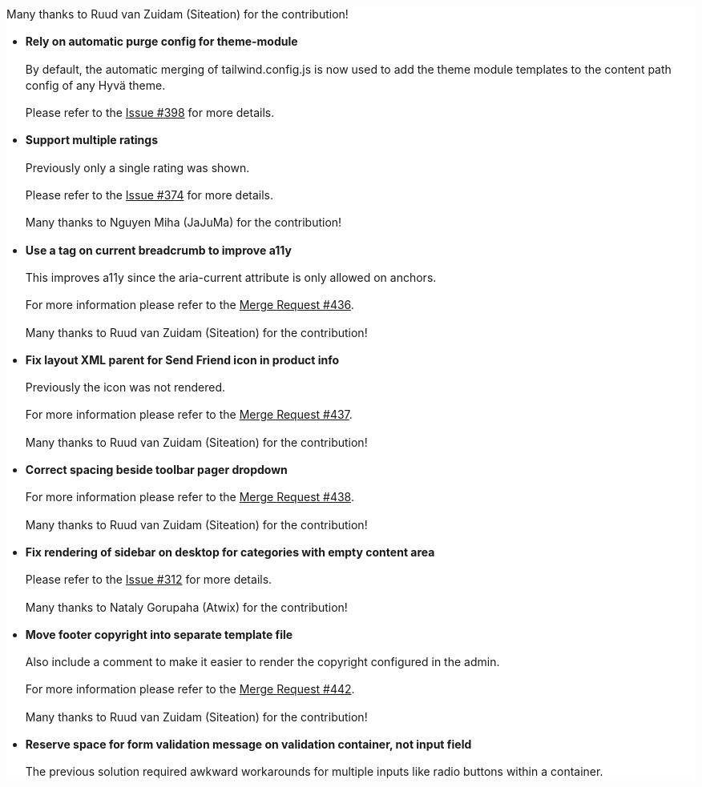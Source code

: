  Many thanks to Ruud van Zuidam (Siteation) for the contribution!  

- **Rely on automatic purge config for theme-module**

  By default, the automatic merging of tailwind.config.js is now used to add the theme module templates to the content path config of any Hyvä theme.

  Please refer to the [Issue #398](https://gitlab.hyva.io/hyva-themes/magento2-default-theme/-/issues/398) for more details.

- **Support multiple ratings**

  Previously only a single rating was shown.  

  Please refer to the [Issue #374](https://gitlab.hyva.io/hyva-themes/magento2-default-theme/-/issues/374) for more details.

  Many thanks to Nguyen Miha (JaJuMa) for the contribution!

- **Use a tag on current breadcrumb to improve a11y**

  This improves a11y since the aria-current attribute is only allowed on anchors.

  For more information please refer to the [Merge Request #436](https://gitlab.hyva.io/hyva-themes/magento2-default-theme/-/merge_requests/436).

  Many thanks to Ruud van Zuidam (Siteation) for the contribution!

- **Fix layout XML parent for Send Friend icon in product info**

  Previously the icon was not rendered.

  For more information please refer to the [Merge Request #437](https://gitlab.hyva.io/hyva-themes/magento2-default-theme/-/merge_requests/437).

  Many thanks to Ruud van Zuidam (Siteation) for the contribution!

- **Correct spacing beside toolbar pager dropdown**

  For more information please refer to the [Merge Request #438](https://gitlab.hyva.io/hyva-themes/magento2-default-theme/-/merge_requests/438).

  Many thanks to Ruud van Zuidam (Siteation) for the contribution!

- **Fix rendering of sidebar on desktop for categories with empty content area**

  Please refer to the [Issue #312](https://gitlab.hyva.io/hyva-themes/magento2-default-theme/-/issues/312) for more details.

  Many thanks to Nataly Gorupaha (Atwix) for the contribution!

- **Move footer copyright into separate template file**

  Also include a comment to make it easier to render the copyright configured in the admin.

  For more information please refer to the [Merge Request #442](https://gitlab.hyva.io/hyva-themes/magento2-default-theme/-/merge_requests/442).

  Many thanks to Ruud van Zuidam (Siteation) for the contribution!

- **Reserve space for form validation message on validation container, not input field**

  The previous solution required awkward workarounds for multiple inputs like radio buttons within a container.

